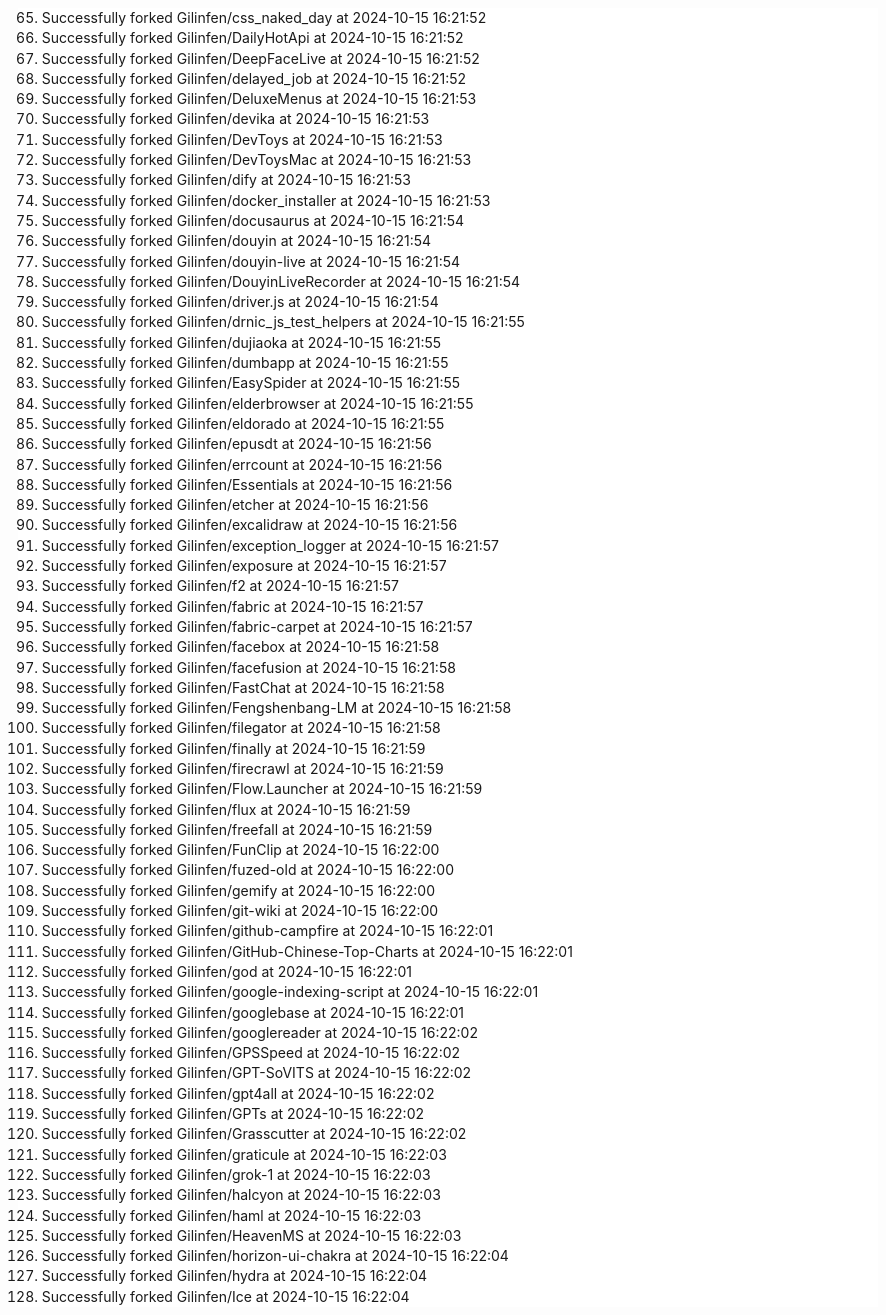 65. Successfully forked Gilinfen/css_naked_day at 2024-10-15 16:21:52
66. Successfully forked Gilinfen/DailyHotApi at 2024-10-15 16:21:52
67. Successfully forked Gilinfen/DeepFaceLive at 2024-10-15 16:21:52
68. Successfully forked Gilinfen/delayed_job at 2024-10-15 16:21:52
69. Successfully forked Gilinfen/DeluxeMenus at 2024-10-15 16:21:53
70. Successfully forked Gilinfen/devika at 2024-10-15 16:21:53
71. Successfully forked Gilinfen/DevToys at 2024-10-15 16:21:53
72. Successfully forked Gilinfen/DevToysMac at 2024-10-15 16:21:53
73. Successfully forked Gilinfen/dify at 2024-10-15 16:21:53
74. Successfully forked Gilinfen/docker_installer at 2024-10-15 16:21:53
75. Successfully forked Gilinfen/docusaurus at 2024-10-15 16:21:54
76. Successfully forked Gilinfen/douyin at 2024-10-15 16:21:54
77. Successfully forked Gilinfen/douyin-live at 2024-10-15 16:21:54
78. Successfully forked Gilinfen/DouyinLiveRecorder at 2024-10-15 16:21:54
79. Successfully forked Gilinfen/driver.js at 2024-10-15 16:21:54
80. Successfully forked Gilinfen/drnic_js_test_helpers at 2024-10-15 16:21:55
81. Successfully forked Gilinfen/dujiaoka at 2024-10-15 16:21:55
82. Successfully forked Gilinfen/dumbapp at 2024-10-15 16:21:55
83. Successfully forked Gilinfen/EasySpider at 2024-10-15 16:21:55
84. Successfully forked Gilinfen/elderbrowser at 2024-10-15 16:21:55
85. Successfully forked Gilinfen/eldorado at 2024-10-15 16:21:55
86. Successfully forked Gilinfen/epusdt at 2024-10-15 16:21:56
87. Successfully forked Gilinfen/errcount at 2024-10-15 16:21:56
88. Successfully forked Gilinfen/Essentials at 2024-10-15 16:21:56
89. Successfully forked Gilinfen/etcher at 2024-10-15 16:21:56
90. Successfully forked Gilinfen/excalidraw at 2024-10-15 16:21:56
91. Successfully forked Gilinfen/exception_logger at 2024-10-15 16:21:57
92. Successfully forked Gilinfen/exposure at 2024-10-15 16:21:57
93. Successfully forked Gilinfen/f2 at 2024-10-15 16:21:57
94. Successfully forked Gilinfen/fabric at 2024-10-15 16:21:57
95. Successfully forked Gilinfen/fabric-carpet at 2024-10-15 16:21:57
96. Successfully forked Gilinfen/facebox at 2024-10-15 16:21:58
97. Successfully forked Gilinfen/facefusion at 2024-10-15 16:21:58
98. Successfully forked Gilinfen/FastChat at 2024-10-15 16:21:58
99. Successfully forked Gilinfen/Fengshenbang-LM at 2024-10-15 16:21:58
100. Successfully forked Gilinfen/filegator at 2024-10-15 16:21:58
101. Successfully forked Gilinfen/finally at 2024-10-15 16:21:59
102. Successfully forked Gilinfen/firecrawl at 2024-10-15 16:21:59
103. Successfully forked Gilinfen/Flow.Launcher at 2024-10-15 16:21:59
104. Successfully forked Gilinfen/flux at 2024-10-15 16:21:59
105. Successfully forked Gilinfen/freefall at 2024-10-15 16:21:59
106. Successfully forked Gilinfen/FunClip at 2024-10-15 16:22:00
107. Successfully forked Gilinfen/fuzed-old at 2024-10-15 16:22:00
108. Successfully forked Gilinfen/gemify at 2024-10-15 16:22:00
109. Successfully forked Gilinfen/git-wiki at 2024-10-15 16:22:00
110. Successfully forked Gilinfen/github-campfire at 2024-10-15 16:22:01
111. Successfully forked Gilinfen/GitHub-Chinese-Top-Charts at 2024-10-15 16:22:01
112. Successfully forked Gilinfen/god at 2024-10-15 16:22:01
113. Successfully forked Gilinfen/google-indexing-script at 2024-10-15 16:22:01
114. Successfully forked Gilinfen/googlebase at 2024-10-15 16:22:01
115. Successfully forked Gilinfen/googlereader at 2024-10-15 16:22:02
116. Successfully forked Gilinfen/GPSSpeed at 2024-10-15 16:22:02
117. Successfully forked Gilinfen/GPT-SoVITS at 2024-10-15 16:22:02
118. Successfully forked Gilinfen/gpt4all at 2024-10-15 16:22:02
119. Successfully forked Gilinfen/GPTs at 2024-10-15 16:22:02
120. Successfully forked Gilinfen/Grasscutter at 2024-10-15 16:22:02
121. Successfully forked Gilinfen/graticule at 2024-10-15 16:22:03
122. Successfully forked Gilinfen/grok-1 at 2024-10-15 16:22:03
123. Successfully forked Gilinfen/halcyon at 2024-10-15 16:22:03
124. Successfully forked Gilinfen/haml at 2024-10-15 16:22:03
125. Successfully forked Gilinfen/HeavenMS at 2024-10-15 16:22:03
126. Successfully forked Gilinfen/horizon-ui-chakra at 2024-10-15 16:22:04
127. Successfully forked Gilinfen/hydra at 2024-10-15 16:22:04
128. Successfully forked Gilinfen/Ice at 2024-10-15 16:22:04